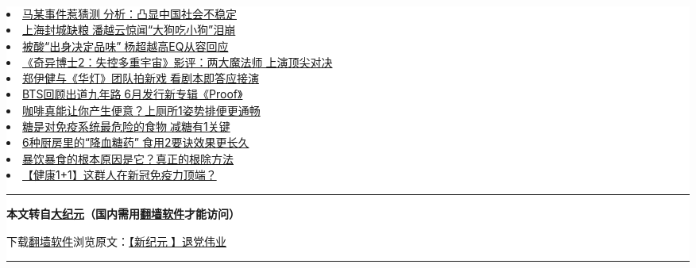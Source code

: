 <li><a href="https://github.com/ardkds3510/djy/blob/master/gb/22/5/5/n13728190.md#1">马某事件惹猜测 分析：凸显中国社会不稳定</a></li>
<li><a href="https://github.com/ardkds3510/djy/blob/master/gb/22/5/5/n13728213.md#1">上海封城缺粮 潘越云惊闻“大狗吃小狗”泪崩</a></li>
<li><a href="https://github.com/ardkds3510/djy/blob/master/gb/22/5/4/n13727357.md#1">被酸“出身决定品味” 杨超越高EQ从容回应</a></li>
<li><a href="https://github.com/ardkds3510/djy/blob/master/gb/22/5/5/n13727254.md#1">《奇异博士2：失控多重宇宙》影评：两大魔法师 上演顶尖对决</a></li>
<li><a href="https://github.com/ardkds3510/djy/blob/master/gb/22/5/5/n13727911.md#1">郑伊健与《华灯》团队拍新戏 看剧本即答应接演</a></li>
<li><a href="https://github.com/ardkds3510/djy/blob/master/gb/22/5/5/n13727426.md#1">BTS回顾出道九年路 6月发行新专辑《Proof》</a></li>
<li><a href="https://github.com/ardkds3510/djy/blob/master/gb/22/5/4/n13727197.md#1">咖啡真能让你产生便意？上厕所1姿势排便更通畅</a></li>
<li><a href="https://github.com/ardkds3510/djy/blob/master/gb/22/5/4/n13727081.md#1">糖是对免疫系统最危险的食物 减糖有1关键</a></li>
<li><a href="https://github.com/ardkds3510/djy/blob/master/gb/22/5/5/n13727408.md#1">6种厨房里的“降血糖药” 食用2要诀效果更长久</a></li>
<li><a href="https://github.com/ardkds3510/djy/blob/master/gb/22/5/4/n13727075.md#1">暴饮暴食的根本原因是它？真正的根除方法</a></li>
<li><a href="https://github.com/ardkds3510/djy/blob/master/gb/22/5/5/n13727874.md#1">【健康1+1】这群人在新冠免疫力顶端？</a></li>
<hr>

<strong>本文转自<a href="https://www.epochtimes.com">大纪元</a>（国内需用<a href="https://github.com/ardkds3510/www/blob/master/README.md#8">翻墙软件</a>才能访问）</strong><p>下载<a href="https://github.com/ardkds3510/www/blob/master/README.md#8">翻墙软件</a>浏览原文：<a href="https://www.epochtimes.com/gb/11/7/2/n3303853.htm">【新纪元 】退党伟业</a></p><hr>
